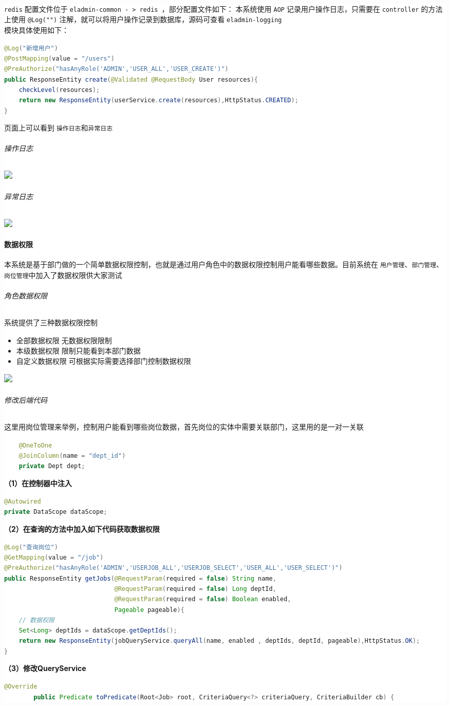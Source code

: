````redis```` 配置文件位于 ```eladmin-common - > redis ```，部分配置文件如下：
本系统使用 ```AOP``` 记录用户操作日志，只需要在 ```controller``` 的方法上使用 ```@Log("")``` 注解，就可以将用户操作记录到数据库，源码可查看 ```eladmin-logging``` <br>
模块具体使用如下：
```java
@Log("新增用户")
@PostMapping(value = "/users")
@PreAuthorize("hasAnyRole('ADMIN','USER_ALL','USER_CREATE')")
public ResponseEntity create(@Validated @RequestBody User resources){
    checkLevel(resources);
    return new ResponseEntity(userService.create(resources),HttpStatus.CREATED);
}
```
页面上可以看到 ```操作日志```和```异常日志```

###### 操作日志
![](https://docs-1255840532.cos.ap-shanghai.myqcloud.com/fasdfa.png)
###### 异常日志
![](https://docs-1255840532.cos.ap-shanghai.myqcloud.com/2.png)

#### 数据权限
本系统是基于部门做的一个简单数据权限控制，也就是通过用户角色中的数据权限控制用户能看哪些数据。目前系统在 ```用户管理```、```部门管理```、```岗位管理```中加入了数据权限供大家测试
###### 角色数据权限
系统提供了三种数据权限控制
- 全部数据权限  无数据权限限制
- 本级数据权限  限制只能看到本部门数据
- 自定义数据权限  可根据实际需要选择部门控制数据权限

![](https://docs-1255840532.cos.ap-shanghai.myqcloud.com/sjqx.png)

###### 修改后端代码
这里用岗位管理来举例，控制用户能看到哪些岗位数据，首先岗位的实体中需要关联部门，这里用的是一对一关联
``` java
    @OneToOne
    @JoinColumn(name = "dept_id")
    private Dept dept;
```

**（1）在控制器中注入**
```java
@Autowired
private DataScope dataScope;
```
**（2）在查询的方法中加入如下代码获取数据权限**

```java
@Log("查询岗位")
@GetMapping(value = "/job")
@PreAuthorize("hasAnyRole('ADMIN','USERJOB_ALL','USERJOB_SELECT','USER_ALL','USER_SELECT')")
public ResponseEntity getJobs(@RequestParam(required = false) String name,
                              @RequestParam(required = false) Long deptId,
                              @RequestParam(required = false) Boolean enabled,
                              Pageable pageable){
    // 数据权限
    Set<Long> deptIds = dataScope.getDeptIds();
    return new ResponseEntity(jobQueryService.queryAll(name, enabled , deptIds, deptId, pageable),HttpStatus.OK);
}
```

**（3）修改QueryService**
```java
@Override
        public Predicate toPredicate(Root<Job> root, CriteriaQuery<?> criteriaQuery, CriteriaBuilder cb) {

````